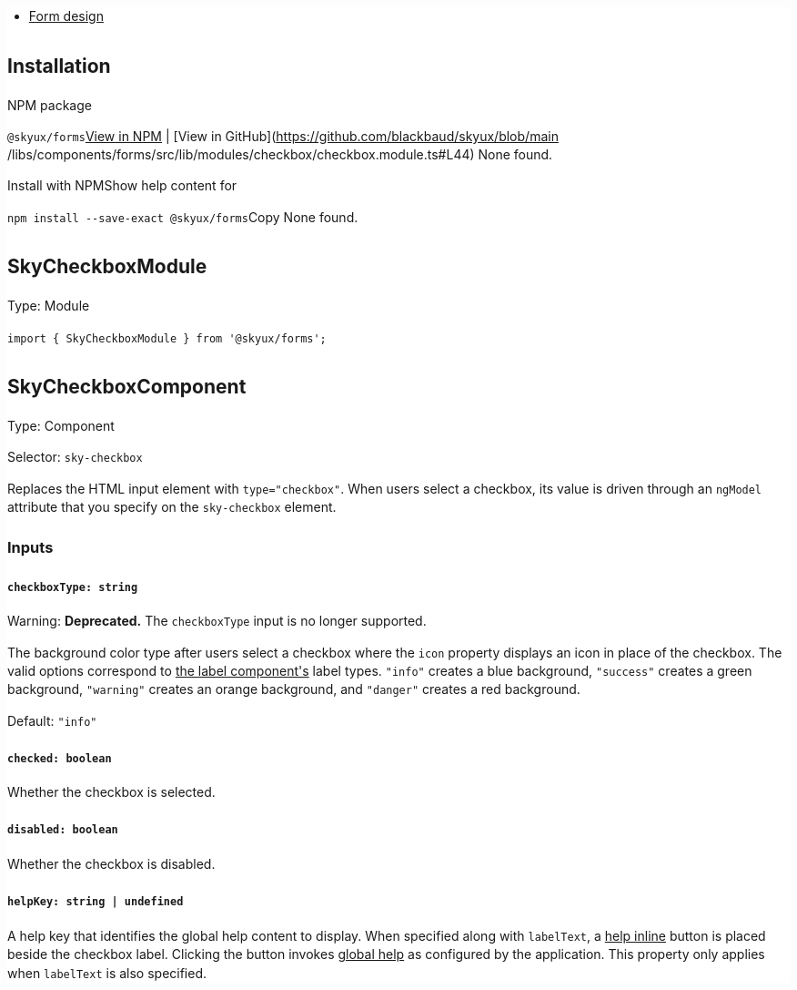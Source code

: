 *   [Form design](/skyux/design/guidelines/form-design.md)

 Installation
-------------

NPM package

`@skyux/forms`[View in NPM](https://www.npmjs.com/package/@skyux/forms) | [View in GitHub](https://github.com/blackbaud/skyux/blob/main
/libs/components/forms/src/lib/modules/checkbox/checkbox.module.ts#L44) None found.

Install with NPMShow help content for

`npm install --save-exact @skyux/forms`Copy None found.

 SkyCheckboxModule
------------------

Type: Module

`import { SkyCheckboxModule } from '@skyux/forms';`

 SkyCheckboxComponent
---------------------

Type: Component

Selector: `sky-checkbox`

Replaces the HTML input element with `type="checkbox"`. When users select a checkbox, its value is driven through an `ngModel` attribute that you specify on the `sky-checkbox` element.

### Inputs

#### `checkboxType: string`

Warning: **Deprecated.** The `checkboxType` input is no longer supported.

The background color type after users select a checkbox where the `icon` property displays an icon in place of the checkbox. The valid options correspond to [the label component's](/skyux/components/label.md) label types. `"info"` creates a blue background, `"success"` creates a green background, `"warning"` creates an orange background, and `"danger"` creates a red background.

Default: `"info"`

#### `checked: boolean`

Whether the checkbox is selected.

#### `disabled: boolean`

Whether the checkbox is disabled.

#### `helpKey: string | undefined`

A help key that identifies the global help content to display. When specified along with `labelText`, a [help inline](/skyux/components/help-inline.md) button is placed beside the checkbox label. Clicking the button invokes [global help](/skyux/learn/develop/global-help.md) as configured by the application. This property only applies when `labelText` is also specified.
